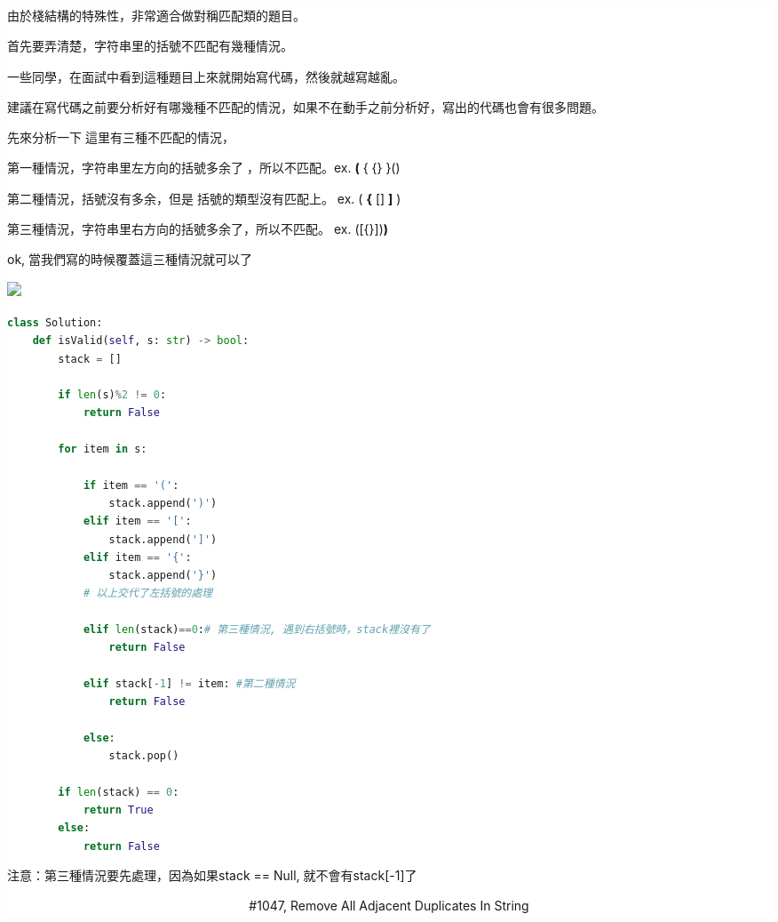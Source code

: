 由於棧結構的特殊性，非常適合做對稱匹配類的題目。

首先要弄清楚，字符串里的括號不匹配有幾種情況。

一些同學，在面試中看到這種題目上來就開始寫代碼，然後就越寫越亂。

建議在寫代碼之前要分析好有哪幾種不匹配的情況，如果不在動手之前分析好，寫出的代碼也會有很多問題。

先來分析一下 這里有三種不匹配的情況，

第一種情況，字符串里左方向的括號多余了 ，所以不匹配。ex. **(** { {} }()

第二種情況，括號沒有多余，但是 括號的類型沒有匹配上。 ex. ( **{** [] **]** )

第三種情況，字符串里右方向的括號多余了，所以不匹配。 ex. ([{}])**)**

ok, 當我們寫的時候覆蓋這三種情況就可以了

![](https://camo.githubusercontent.com/3bf42ced954f15678c3e380095dd0e73406e6c35c221b32fbec95a972f7077b9/68747470733a2f2f636f64652d7468696e6b696e672e63646e2e626365626f732e636f6d2f676966732f32302e2545362539432538392545362539352538382545362538422541432545352538462542372e676966)

```python
class Solution:
    def isValid(self, s: str) -> bool:
        stack = []

        if len(s)%2 != 0:
            return False

        for item in s:

            if item == '(':
                stack.append(')')
            elif item == '[':
                stack.append(']')
            elif item == '{':
                stack.append('}')
            # 以上交代了左括號的處理
            
            elif len(stack)==0:# 第三種情況, 遇到右括號時，stack裡沒有了
                return False

            elif stack[-1] != item: #第二種情況
                return False
            
            else:
                stack.pop()
        
        if len(stack) == 0:
            return True
        else:
            return False
```

注意：第三種情況要先處理，因為如果stack == Null, 就不會有stack[-1]了


<div id = "1047" style="text-align: center;">
#1047, Remove All Adjacent Duplicates In String
</div>
